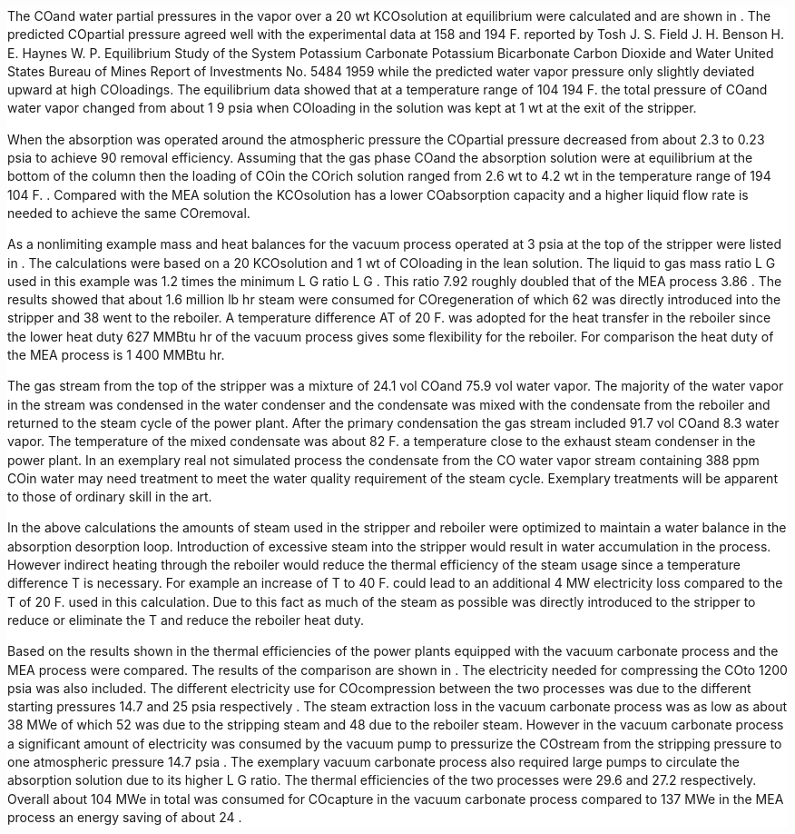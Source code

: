 The COand water partial pressures in the vapor over a 20 wt KCOsolution at equilibrium were calculated and are shown in . The predicted COpartial pressure agreed well with the experimental data at 158 and 194 F. reported by Tosh J. S. Field J. H. Benson H. E. Haynes W. P. Equilibrium Study of the System Potassium Carbonate Potassium Bicarbonate Carbon Dioxide and Water United States Bureau of Mines Report of Investments No. 5484 1959 while the predicted water vapor pressure only slightly deviated upward at high COloadings. The equilibrium data showed that at a temperature range of 104 194 F. the total pressure of COand water vapor changed from about 1 9 psia when COloading in the solution was kept at 1 wt at the exit of the stripper.

When the absorption was operated around the atmospheric pressure the COpartial pressure decreased from about 2.3 to 0.23 psia to achieve 90 removal efficiency. Assuming that the gas phase COand the absorption solution were at equilibrium at the bottom of the column then the loading of COin the COrich solution ranged from 2.6 wt to 4.2 wt in the temperature range of 194 104 F. . Compared with the MEA solution the KCOsolution has a lower COabsorption capacity and a higher liquid flow rate is needed to achieve the same COremoval.

As a nonlimiting example mass and heat balances for the vacuum process operated at 3 psia at the top of the stripper were listed in . The calculations were based on a 20 KCOsolution and 1 wt of COloading in the lean solution. The liquid to gas mass ratio L G used in this example was 1.2 times the minimum L G ratio L G . This ratio 7.92 roughly doubled that of the MEA process 3.86 . The results showed that about 1.6 million lb hr steam were consumed for COregeneration of which 62 was directly introduced into the stripper and 38 went to the reboiler. A temperature difference AT of 20 F. was adopted for the heat transfer in the reboiler since the lower heat duty 627 MMBtu hr of the vacuum process gives some flexibility for the reboiler. For comparison the heat duty of the MEA process is 1 400 MMBtu hr.

The gas stream from the top of the stripper was a mixture of 24.1 vol COand 75.9 vol water vapor. The majority of the water vapor in the stream was condensed in the water condenser and the condensate was mixed with the condensate from the reboiler and returned to the steam cycle of the power plant. After the primary condensation the gas stream included 91.7 vol COand 8.3 water vapor. The temperature of the mixed condensate was about 82 F. a temperature close to the exhaust steam condenser in the power plant. In an exemplary real not simulated process the condensate from the CO water vapor stream containing 388 ppm COin water may need treatment to meet the water quality requirement of the steam cycle. Exemplary treatments will be apparent to those of ordinary skill in the art.

In the above calculations the amounts of steam used in the stripper and reboiler were optimized to maintain a water balance in the absorption desorption loop. Introduction of excessive steam into the stripper would result in water accumulation in the process. However indirect heating through the reboiler would reduce the thermal efficiency of the steam usage since a temperature difference T is necessary. For example an increase of T to 40 F. could lead to an additional 4 MW electricity loss compared to the T of 20 F. used in this calculation. Due to this fact as much of the steam as possible was directly introduced to the stripper to reduce or eliminate the T and reduce the reboiler heat duty.

Based on the results shown in the thermal efficiencies of the power plants equipped with the vacuum carbonate process and the MEA process were compared. The results of the comparison are shown in . The electricity needed for compressing the COto 1200 psia was also included. The different electricity use for COcompression between the two processes was due to the different starting pressures 14.7 and 25 psia respectively . The steam extraction loss in the vacuum carbonate process was as low as about 38 MWe of which 52 was due to the stripping steam and 48 due to the reboiler steam. However in the vacuum carbonate process a significant amount of electricity was consumed by the vacuum pump to pressurize the COstream from the stripping pressure to one atmospheric pressure 14.7 psia . The exemplary vacuum carbonate process also required large pumps to circulate the absorption solution due to its higher L G ratio. The thermal efficiencies of the two processes were 29.6 and 27.2 respectively. Overall about 104 MWe in total was consumed for COcapture in the vacuum carbonate process compared to 137 MWe in the MEA process an energy saving of about 24 .
